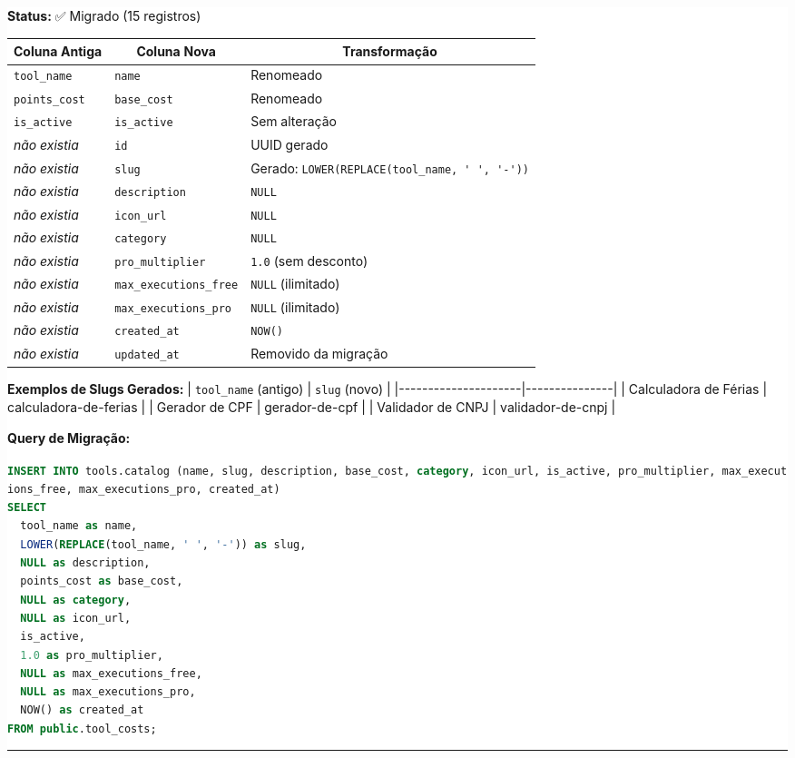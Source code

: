 **Status:** ✅ Migrado (15 registros)

| Coluna Antiga | Coluna Nova | Transformação |
|---------------|-------------|---------------|
| `tool_name` | `name` | Renomeado |
| `points_cost` | `base_cost` | Renomeado |
| `is_active` | `is_active` | Sem alteração |
| *não existia* | `id` | UUID gerado |
| *não existia* | `slug` | Gerado: `LOWER(REPLACE(tool_name, ' ', '-'))` |
| *não existia* | `description` | `NULL` |
| *não existia* | `icon_url` | `NULL` |
| *não existia* | `category` | `NULL` |
| *não existia* | `pro_multiplier` | `1.0` (sem desconto) |
| *não existia* | `max_executions_free` | `NULL` (ilimitado) |
| *não existia* | `max_executions_pro` | `NULL` (ilimitado) |
| *não existia* | `created_at` | `NOW()` |
| *não existia* | `updated_at` | Removido da migração |

**Exemplos de Slugs Gerados:**
| `tool_name` (antigo) | `slug` (novo) |
|---------------------|---------------|
| Calculadora de Férias | calculadora-de-ferias |
| Gerador de CPF | gerador-de-cpf |
| Validador de CNPJ | validador-de-cnpj |

**Query de Migração:**
```sql
INSERT INTO tools.catalog (name, slug, description, base_cost, category, icon_url, is_active, pro_multiplier, max_executions_free, max_executions_pro, created_at)
SELECT 
  tool_name as name,
  LOWER(REPLACE(tool_name, ' ', '-')) as slug,
  NULL as description,
  points_cost as base_cost,
  NULL as category,
  NULL as icon_url,
  is_active,
  1.0 as pro_multiplier,
  NULL as max_executions_free,
  NULL as max_executions_pro,
  NOW() as created_at
FROM public.tool_costs;
```

---